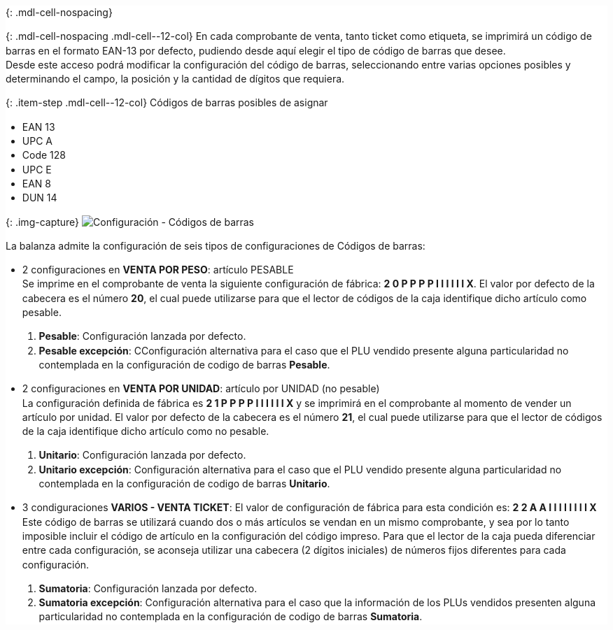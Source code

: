 {: .mdl-cell-nospacing}
<div class="menu-configuracion-8"></div>

{: .mdl-cell-nospacing .mdl-cell--12-col}
En cada comprobante de venta, tanto ticket como etiqueta, se imprimirá un código de barras en el formato EAN-13 por defecto, pudiendo desde aquí elegir el tipo de código de barras que desee.<br> Desde este acceso podrá modificar la configuración del código de barras, seleccionando entre varias opciones posibles y determinando el campo, la posición y la cantidad de dígitos que requiera.

{: .item-step  .mdl-cell--12-col}
Códigos de barras posibles de asignar
- EAN 13
- UPC A
- Code 128
- UPC E
- EAN 8
- DUN 14

{: .img-capture}
![Configuración - Códigos de barras ](../../../../images/es/cuora-neo/cuora-neo-codbarra1.png "Configuración - Códigos de barras")

La balanza admite la configuración de seis tipos de configuraciones de Códigos de barras:

- 2 configuraciones en **VENTA POR PESO**: artículo PESABLE    
  Se imprime en el comprobante de venta la siguiente configuración de fábrica: **2 0 P P P P I I I I I I X**.
  El valor por defecto de la cabecera es el número **20**, el cual puede utilizarse para que el lector de códigos de la caja identifique dicho artículo como pesable.
  
  1. **Pesable**: Configuración lanzada por defecto.
  2. **Pesable excepción**: CConfiguración alternativa para el caso que el PLU vendido presente alguna particularidad no contemplada en la configuración de codigo de barras **Pesable**.

- 2 configuraciones en **VENTA POR UNIDAD**: artículo por UNIDAD (no  pesable)    
  La configuración definida de fábrica es **2 1 P P P P I I I I I I X** y se imprimirá en el comprobante al momento de vender un artículo por unidad.
  El valor por defecto de la cabecera es el número **21**, el cual puede utilizarse para que el lector de códigos de la caja identifique dicho artículo como no pesable.

  1. **Unitario**: Configuración lanzada por defecto.
  2. **Unitario excepción**: Configuración alternativa para el caso que el PLU vendido presente alguna particularidad no contemplada en la configuración de codigo de barras **Unitario**.

- 3 condiguraciones **VARIOS - VENTA TICKET**: El valor de configuración de fábrica para esta condición es: **2 2 A A I I I I I I I I X**    
  Este código de barras se utilizará cuando dos o más artículos se vendan en un mismo comprobante, y sea por lo tanto imposible incluir el código de artículo en la configuración del código impreso.
  Para que el lector de la caja pueda diferenciar entre cada configuración, se aconseja utilizar una cabecera (2 dígitos iniciales) de números fijos diferentes para cada configuración.

  1. **Sumatoria**: Configuración lanzada por defecto.
  2. **Sumatoria excepción**: Configuración alternativa para el caso que la información de los PLUs vendidos presenten alguna particularidad no contemplada en la configuración de codigo de barras **Sumatoria**.
